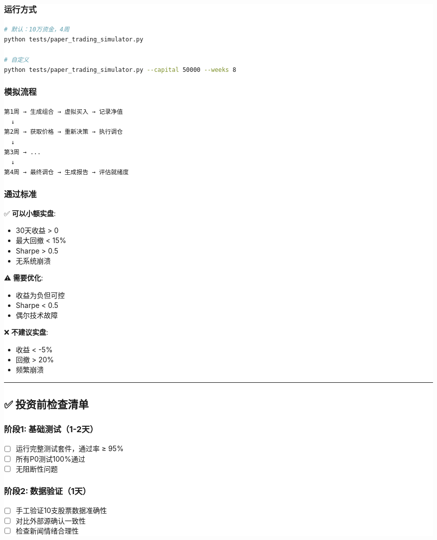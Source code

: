 ### 运行方式

```bash
# 默认：10万资金，4周
python tests/paper_trading_simulator.py

# 自定义
python tests/paper_trading_simulator.py --capital 50000 --weeks 8
```

### 模拟流程

```
第1周 → 生成组合 → 虚拟买入 → 记录净值
  ↓
第2周 → 获取价格 → 重新决策 → 执行调仓
  ↓
第3周 → ...
  ↓
第4周 → 最终调仓 → 生成报告 → 评估就绪度
```

### 通过标准

✅ **可以小额实盘**:
- 30天收益 > 0
- 最大回撤 < 15%
- Sharpe > 0.5
- 无系统崩溃

⚠️ **需要优化**:
- 收益为负但可控
- Sharpe < 0.5
- 偶尔技术故障

❌ **不建议实盘**:
- 收益 < -5%
- 回撤 > 20%
- 频繁崩溃

---

## ✅ 投资前检查清单

### 阶段1: 基础测试（1-2天）
- [ ] 运行完整测试套件，通过率 ≥ 95%
- [ ] 所有P0测试100%通过
- [ ] 无阻断性问题

### 阶段2: 数据验证（1天）
- [ ] 手工验证10支股票数据准确性
- [ ] 对比外部源确认一致性
- [ ] 检查新闻情绪合理性
